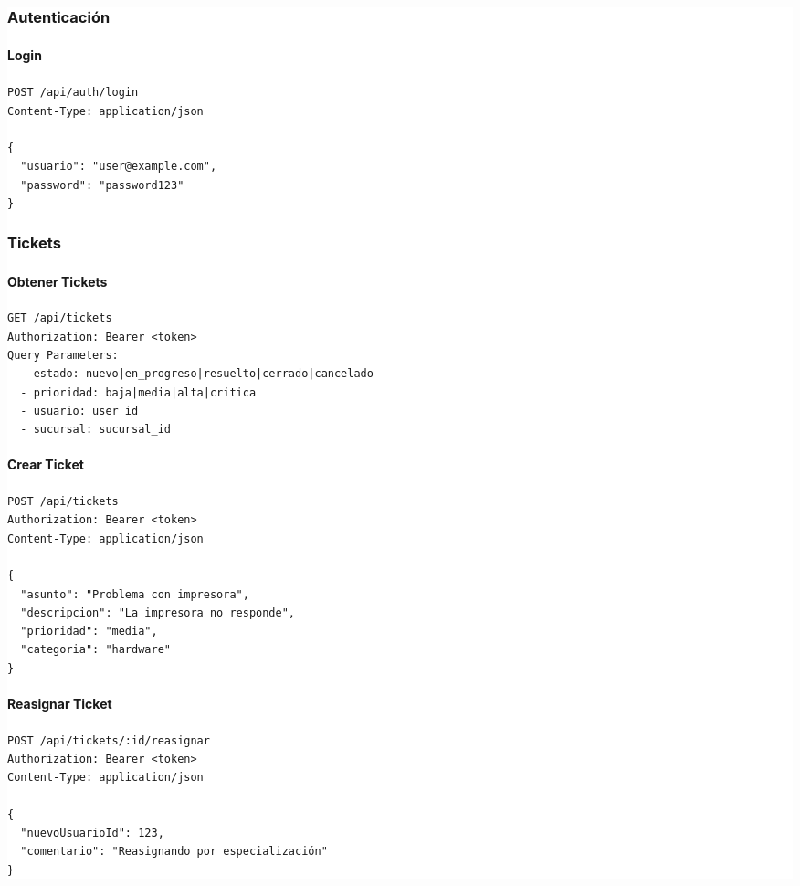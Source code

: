 ### Autenticación

#### Login
```http
POST /api/auth/login
Content-Type: application/json

{
  "usuario": "user@example.com",
  "password": "password123"
}
```

### Tickets

#### Obtener Tickets
```http
GET /api/tickets
Authorization: Bearer <token>
Query Parameters:
  - estado: nuevo|en_progreso|resuelto|cerrado|cancelado
  - prioridad: baja|media|alta|critica
  - usuario: user_id
  - sucursal: sucursal_id
```

#### Crear Ticket
```http
POST /api/tickets
Authorization: Bearer <token>
Content-Type: application/json

{
  "asunto": "Problema con impresora",
  "descripcion": "La impresora no responde",
  "prioridad": "media",
  "categoria": "hardware"
}
```

#### Reasignar Ticket
```http
POST /api/tickets/:id/reasignar
Authorization: Bearer <token>
Content-Type: application/json

{
  "nuevoUsuarioId": 123,
  "comentario": "Reasignando por especialización"
}
```
